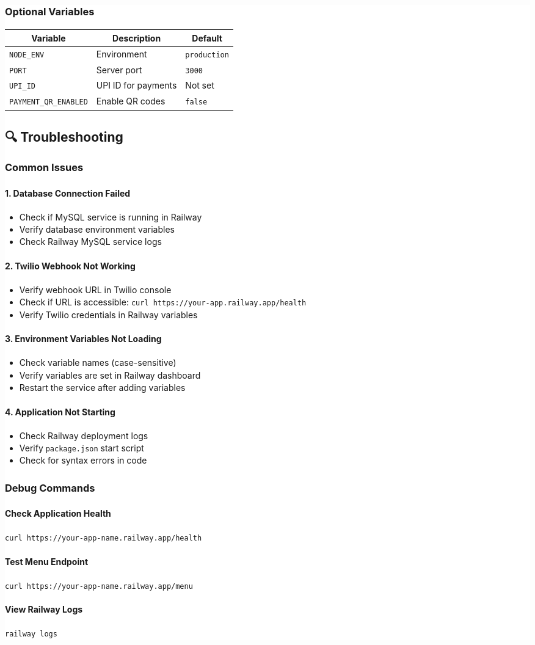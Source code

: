 
### **Optional Variables**
| Variable | Description | Default |
|----------|-------------|---------|
| `NODE_ENV` | Environment | `production` |
| `PORT` | Server port | `3000` |
| `UPI_ID` | UPI ID for payments | Not set |
| `PAYMENT_QR_ENABLED` | Enable QR codes | `false` |

## 🔍 **Troubleshooting**

### **Common Issues**

#### **1. Database Connection Failed**
- Check if MySQL service is running in Railway
- Verify database environment variables
- Check Railway MySQL service logs

#### **2. Twilio Webhook Not Working**
- Verify webhook URL in Twilio console
- Check if URL is accessible: `curl https://your-app.railway.app/health`
- Verify Twilio credentials in Railway variables

#### **3. Environment Variables Not Loading**
- Check variable names (case-sensitive)
- Verify variables are set in Railway dashboard
- Restart the service after adding variables

#### **4. Application Not Starting**
- Check Railway deployment logs
- Verify `package.json` start script
- Check for syntax errors in code

### **Debug Commands**

#### **Check Application Health**
```bash
curl https://your-app-name.railway.app/health
```

#### **Test Menu Endpoint**
```bash
curl https://your-app-name.railway.app/menu
```

#### **View Railway Logs**
```bash
railway logs
```
